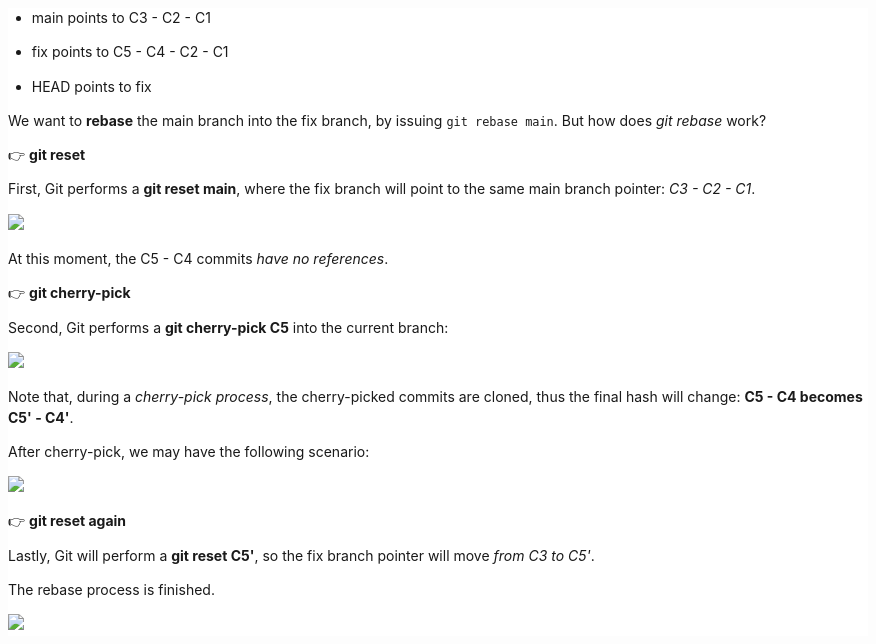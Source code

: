 *   main points to C3 - C2 - C1
    
*   fix points to C5 - C4 - C2 - C1
    
*   HEAD points to fix
    

We want to **rebase** the main branch into the fix branch, by issuing `git rebase main`. But how does _git rebase_ work?

👉 **git reset**

First, Git performs a **git reset main**, where the fix branch will point to the same main branch pointer: _C3 - C2 - C1_.

[![](https://res.cloudinary.com/practicaldev/image/fetch/s--NBOuFkUM--/c_limit%2Cf_auto%2Cfl_progressive%2Cq_auto%2Cw_880/https://dev-to-uploads.s3.amazonaws.com/uploads/articles/qq56zo5l7v6urjib67n0.png)
](https://res.cloudinary.com/practicaldev/image/fetch/s--NBOuFkUM--/c_limit%2Cf_auto%2Cfl_progressive%2Cq_auto%2Cw_880/https://dev-to-uploads.s3.amazonaws.com/uploads/articles/qq56zo5l7v6urjib67n0.png)

At this moment, the C5 - C4 commits _have no references_.

👉 **git cherry-pick**

Second, Git performs a **git cherry-pick C5** into the current branch:

[![](https://res.cloudinary.com/practicaldev/image/fetch/s--WpXiilh---/c_limit%2Cf_auto%2Cfl_progressive%2Cq_auto%2Cw_880/https://dev-to-uploads.s3.amazonaws.com/uploads/articles/ucbxeoflzk8izrb2w621.png)
](https://res.cloudinary.com/practicaldev/image/fetch/s--WpXiilh---/c_limit%2Cf_auto%2Cfl_progressive%2Cq_auto%2Cw_880/https://dev-to-uploads.s3.amazonaws.com/uploads/articles/ucbxeoflzk8izrb2w621.png)

Note that, during a _cherry-pick process_, the cherry-picked commits are cloned, thus the final hash will change: **C5 - C4 becomes C5' - C4'**.

After cherry-pick, we may have the following scenario:

[![](https://res.cloudinary.com/practicaldev/image/fetch/s--fJ5ptBZO--/c_limit%2Cf_auto%2Cfl_progressive%2Cq_auto%2Cw_880/https://dev-to-uploads.s3.amazonaws.com/uploads/articles/q65tu7b5h3zj1ma2b0gj.png)
](https://res.cloudinary.com/practicaldev/image/fetch/s--fJ5ptBZO--/c_limit%2Cf_auto%2Cfl_progressive%2Cq_auto%2Cw_880/https://dev-to-uploads.s3.amazonaws.com/uploads/articles/q65tu7b5h3zj1ma2b0gj.png)

👉 **git reset again**

Lastly, Git will perform a **git reset C5'**, so the fix branch pointer will move _from C3 to C5'_.

The rebase process is finished.

[![](https://res.cloudinary.com/practicaldev/image/fetch/s--1JKATFwo--/c_limit%2Cf_auto%2Cfl_progressive%2Cq_auto%2Cw_880/https://dev-to-uploads.s3.amazonaws.com/uploads/articles/jjs73j725nbmjiau9nwc.png)
](https://res.cloudinary.com/practicaldev/image/fetch/s--1JKATFwo--/c_limit%2Cf_auto%2Cfl_progressive%2Cq_auto%2Cw_880/https://dev-to-uploads.s3.amazonaws.com/uploads/articles/jjs73j725nbmjiau9nwc.png)

